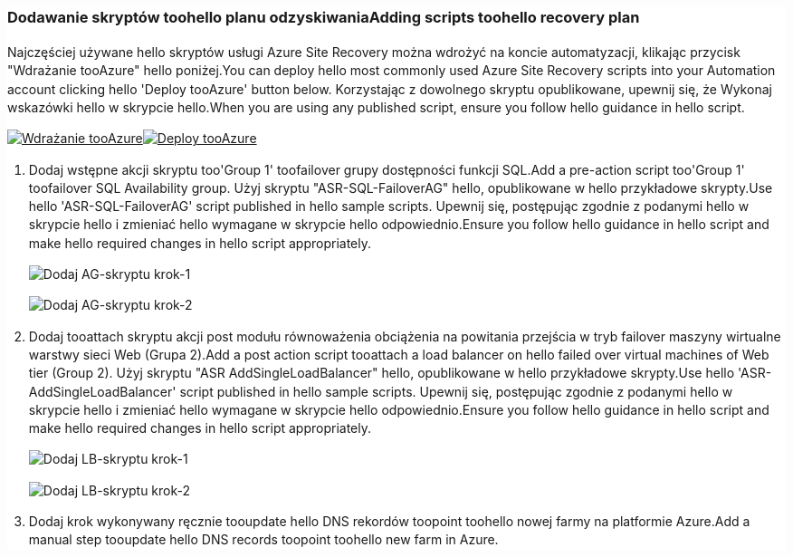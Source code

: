
### <a name="adding-scripts-toohello-recovery-plan"></a><span data-ttu-id="4354c-209">Dodawanie skryptów toohello planu odzyskiwania</span><span class="sxs-lookup"><span data-stu-id="4354c-209">Adding scripts toohello recovery plan</span></span>

<span data-ttu-id="4354c-210">Najczęściej używane hello skryptów usługi Azure Site Recovery można wdrożyć na koncie automatyzacji, klikając przycisk "Wdrażanie tooAzure" hello poniżej.</span><span class="sxs-lookup"><span data-stu-id="4354c-210">You can deploy hello most commonly used Azure Site Recovery scripts into your Automation account clicking hello 'Deploy tooAzure' button below.</span></span> <span data-ttu-id="4354c-211">Korzystając z dowolnego skryptu opublikowane, upewnij się, że Wykonaj wskazówki hello w skrypcie hello.</span><span class="sxs-lookup"><span data-stu-id="4354c-211">When you are using any published script, ensure you follow hello guidance in hello script.</span></span>

<span data-ttu-id="4354c-212">[![Wdrażanie tooAzure](https://azurecomcdn.azureedge.net/mediahandler/acomblog/media/Default/blog/c4803408-340e-49e3-9a1f-0ed3f689813d.png)](https://aka.ms/asr-automationrunbooks-deploy)</span><span class="sxs-lookup"><span data-stu-id="4354c-212">[![Deploy tooAzure](https://azurecomcdn.azureedge.net/mediahandler/acomblog/media/Default/blog/c4803408-340e-49e3-9a1f-0ed3f689813d.png)](https://aka.ms/asr-automationrunbooks-deploy)</span></span>

1. <span data-ttu-id="4354c-213">Dodaj wstępne akcji skryptu too'Group 1' toofailover grupy dostępności funkcji SQL.</span><span class="sxs-lookup"><span data-stu-id="4354c-213">Add a pre-action script too'Group 1' toofailover SQL Availability group.</span></span> <span data-ttu-id="4354c-214">Użyj skryptu "ASR-SQL-FailoverAG" hello, opublikowane w hello przykładowe skrypty.</span><span class="sxs-lookup"><span data-stu-id="4354c-214">Use hello 'ASR-SQL-FailoverAG' script published in hello sample scripts.</span></span> <span data-ttu-id="4354c-215">Upewnij się, postępując zgodnie z podanymi hello w skrypcie hello i zmieniać hello wymagane w skrypcie hello odpowiednio.</span><span class="sxs-lookup"><span data-stu-id="4354c-215">Ensure you follow hello guidance in hello script and make hello required changes in hello script appropriately.</span></span>

    ![Dodaj AG-skryptu krok-1](./media/site-recovery-sharepoint/add-ag-script-step1.png)

    ![Dodaj AG-skryptu krok-2](./media/site-recovery-sharepoint/add-ag-script-step2.png)

2. <span data-ttu-id="4354c-218">Dodaj tooattach skryptu akcji post modułu równoważenia obciążenia na powitania przejścia w tryb failover maszyny wirtualne warstwy sieci Web (Grupa 2).</span><span class="sxs-lookup"><span data-stu-id="4354c-218">Add a post action script tooattach a load balancer on hello failed over virtual machines of Web tier (Group 2).</span></span> <span data-ttu-id="4354c-219">Użyj skryptu "ASR AddSingleLoadBalancer" hello, opublikowane w hello przykładowe skrypty.</span><span class="sxs-lookup"><span data-stu-id="4354c-219">Use hello 'ASR-AddSingleLoadBalancer' script published in hello sample scripts.</span></span> <span data-ttu-id="4354c-220">Upewnij się, postępując zgodnie z podanymi hello w skrypcie hello i zmieniać hello wymagane w skrypcie hello odpowiednio.</span><span class="sxs-lookup"><span data-stu-id="4354c-220">Ensure you follow hello guidance in hello script and make hello required changes in hello script appropriately.</span></span>

    ![Dodaj LB-skryptu krok-1](./media/site-recovery-sharepoint/add-lb-script-step1.png)

    ![Dodaj LB-skryptu krok-2](./media/site-recovery-sharepoint/add-lb-script-step2.png)

3. <span data-ttu-id="4354c-223">Dodaj krok wykonywany ręcznie tooupdate hello DNS rekordów toopoint toohello nowej farmy na platformie Azure.</span><span class="sxs-lookup"><span data-stu-id="4354c-223">Add a manual step tooupdate hello DNS records toopoint toohello new farm in Azure.</span></span>
